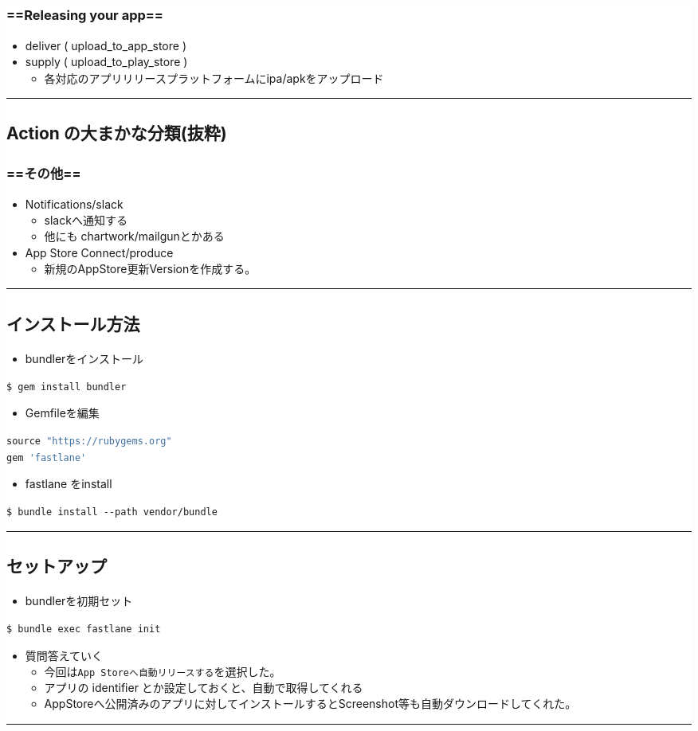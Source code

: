 ### ==Releasing your app==

- deliver ( upload_to_app_store )
- supply ( upload_to_play_store )
  - 各対応のアプリリリースプラットフォームにipa/apkをアップロード

---

## Action の大まかな分類(抜粋)

### ==その他==

- Notifications/slack 
  - slackへ通知する
  - 他にも chartwork/mailgunとかある
- App Store Connect/produce
  - 新規のAppStore更新Versionを作成する。

--- 

## インストール方法

- bundlerをインストール

```
$ gem install bundler
```

- Gemfileを編集

```ruby
source "https://rubygems.org"
gem 'fastlane'
```

- fastlane をinstall

```
$ bundle install --path vendor/bundle
```

--- 

## セットアップ

- bundlerを初期セット

```
$ bundle exec fastlane init
```

- 質問答えていく
  - 今回は`App Storeへ自動リリースする`を選択した。
  - アプリの identifier とか設定しておくと、自動で取得してくれる
  - AppStoreへ公開済みのアプリに対してインストールするとScreenshot等も自動ダウンロードしてくれた。

--- 